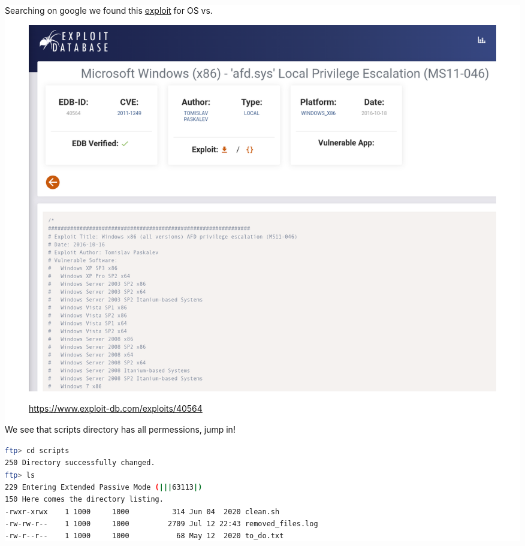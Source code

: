Searching on google we found this [exploit](https://www.exploit-db.com/exploits/40564) for OS vs.

<figure><img src=".gitbook/assets/Schermata del 2023-07-25 21-35-56.png" alt=""><figcaption><p><a href="https://www.exploit-db.com/exploits/40564">https://www.exploit-db.com/exploits/40564</a></p></figcaption></figure>







We see that scripts directory has all permessions, jump in!

```bash
ftp> cd scripts
250 Directory successfully changed.
ftp> ls
229 Entering Extended Passive Mode (|||63113|)
150 Here comes the directory listing.
-rwxr-xrwx    1 1000     1000          314 Jun 04  2020 clean.sh
-rw-rw-r--    1 1000     1000         2709 Jul 12 22:43 removed_files.log
-rw-r--r--    1 1000     1000           68 May 12  2020 to_do.txt
```
